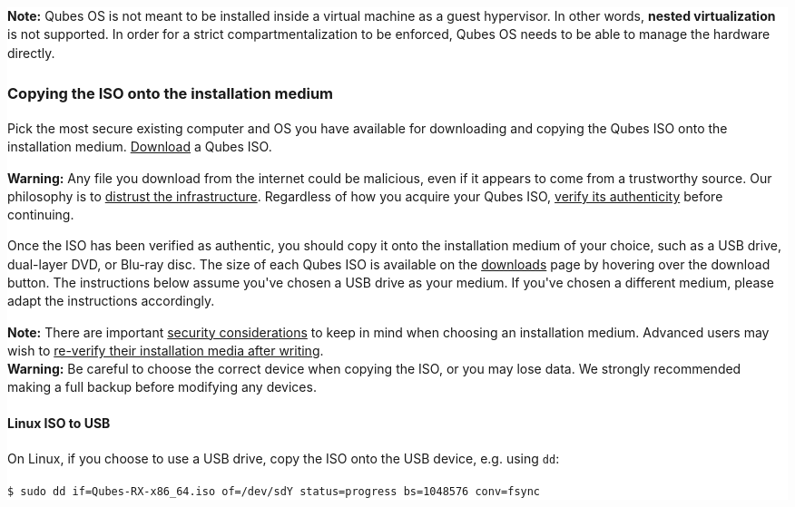 <div class="alert alert-warning" role="alert">
  <i class="fa fa-exclamation-circle"></i>
  <b>Note:</b> Qubes OS is not meant to be installed inside a virtual machine
  as a guest hypervisor. In other words, <b>nested virtualization</b> is not
  supported. In order for a strict compartmentalization to be enforced, Qubes
  OS needs to be able to manage the hardware directly.
</div>

### Copying the ISO onto the installation medium

Pick the most secure existing computer and OS you have available for
downloading and copying the Qubes ISO onto the installation medium.
[Download](/downloads/) a Qubes ISO.

<div class="alert alert-danger" role="alert">
  <i class="fa fa-exclamation-triangle"></i>
  <b>Warning:</b> Any file you download from the internet could be malicious,
  even if it appears to come from a trustworthy source. Our philosophy is to <a
  href="/faq/#what-does-it-mean-to-distrust-the-infrastructure">distrust the
  infrastructure</a>. Regardless of how you acquire your Qubes ISO, <a
  href="/security/verifying-signatures/">verify its authenticity</a> before
  continuing.
</div>

Once the ISO has been verified as authentic, you should copy it onto the
installation medium of your choice, such as a USB drive, dual-layer DVD,
or Blu-ray disc. The size of each Qubes ISO is available on the
[downloads](/downloads/) page by hovering over the download button. The
instructions below assume you've chosen a USB drive as your medium. If you've
chosen a different medium, please adapt the instructions accordingly.

<div class="alert alert-warning" role="alert">
  <i class="fa fa-exclamation-circle"></i>
  <b>Note:</b> There are important <a href="/doc/install-security/">security
  considerations</a> to keep in mind when choosing an installation medium.
  Advanced users may wish to <a
  href="/security/verifying-signatures/#how-to-re-verify-installation-media-after-writing">re-verify
  their installation media after writing</a>.
</div>

<div class="alert alert-danger" role="alert">
  <i class="fa fa-exclamation-triangle"></i>
  <b>Warning:</b> Be careful to choose the correct device when copying the ISO,
  or you may lose data. We strongly recommended making a full backup before
  modifying any devices.
</div>

#### Linux ISO to USB

On Linux, if you choose to use a USB drive, copy the ISO onto the USB device,
e.g. using `dd`:

```
$ sudo dd if=Qubes-RX-x86_64.iso of=/dev/sdY status=progress bs=1048576 conv=fsync
```
